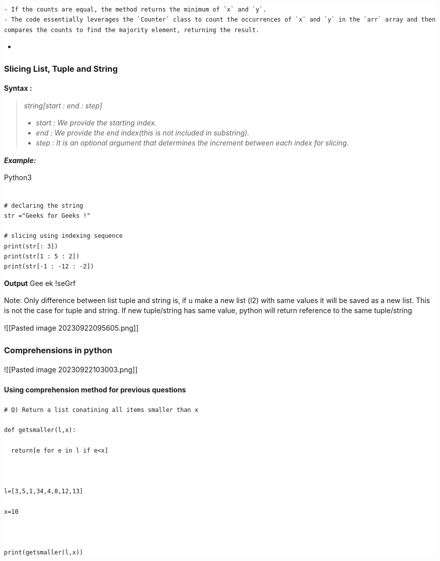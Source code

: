     - If the counts are equal, the method returns the minimum of `x` and `y`.
    - The code essentially leverages the `Counter` class to count the occurrences of `x` and `y` in the `arr` array and then compares the counts to find the majority element, returning the result.
-


### Slicing List, Tuple and String

**Syntax :**

> _string[start : end : step]_
> 
> - _start : We provide the starting index._
> - _end : We provide the end index(this is not included in substring)._
> - _step : It is an optional argument that determines the increment between each index for slicing._

_**Example:**_ 

Python3

```python3

# declaring the string
str ="Geeks for Geeks !"
 
# slicing using indexing sequence
print(str[: 3])
print(str[1 : 5 : 2])
print(str[-1 : -12 : -2])
```
**Output**
Gee
ek
!seGrf



Note:
Only difference between list tuple and string is, if u make a new list (l2) with same values it will be saved as a new list. This is not the case for tuple and string. If new tuple/string has same value, python will return reference to the same tuple/string

![[Pasted image 20230922095605.png]]

### Comprehensions in python 

![[Pasted image 20230922103003.png]]


#### Using comprehension method for previous questions

```
# Q) Return a list conatining all items smaller than x

def getsmaller(l,x):

  return[e for e in l if e<x]

  

l=[3,5,1,34,4,8,12,13]

x=10

  

print(getsmaller(l,x))
```